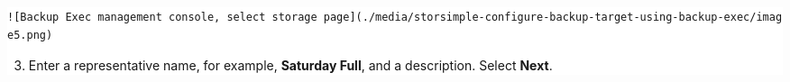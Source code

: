     ![Backup Exec management console, select storage page](./media/storsimple-configure-backup-target-using-backup-exec/image5.png)

3.  Enter a representative name, for example, **Saturday Full**, and a description. Select **Next**.
